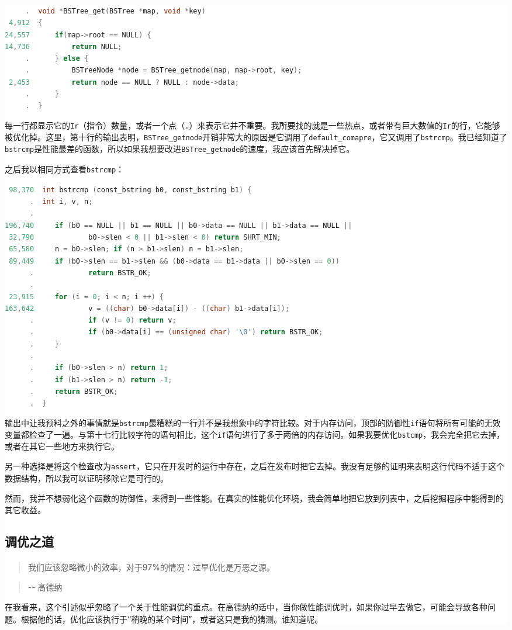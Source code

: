 ```c
     .  void *BSTree_get(BSTree *map, void *key)
 4,912  {
24,557      if(map->root == NULL) {
14,736          return NULL;
     .      } else {
     .          BSTreeNode *node = BSTree_getnode(map, map->root, key);
 2,453          return node == NULL ? NULL : node->data;
     .      }
     .  }
```

每一行都显示它的`Ir`（指令）数量，或者一个点（`.`）来表示它并不重要。我所要找的就是一些热点，或者带有巨大数值的`Ir`的行，它能够被优化掉。这里，第十行的输出表明，`BSTree_getnode`开销非常大的原因是它调用了`default_comapre`，它又调用了`bstrcmp`。我已经知道了`bstrcmp`是性能最差的函数，所以如果我想要改进`BSTree_getnode`的速度，我应该首先解决掉它。

之后我以相同方式查看`bstrcmp`：

```c
 98,370  int bstrcmp (const_bstring b0, const_bstring b1) {
      .  int i, v, n;
      .
196,740     if (b0 == NULL || b1 == NULL || b0->data == NULL || b1->data == NULL ||
 32,790             b0->slen < 0 || b1->slen < 0) return SHRT_MIN;
 65,580     n = b0->slen; if (n > b1->slen) n = b1->slen;
 89,449     if (b0->slen == b1->slen && (b0->data == b1->data || b0->slen == 0))
      .             return BSTR_OK;
      .
 23,915     for (i = 0; i < n; i ++) {
163,642             v = ((char) b0->data[i]) - ((char) b1->data[i]);
      .             if (v != 0) return v;
      .             if (b0->data[i] == (unsigned char) '\0') return BSTR_OK;
      .     }
      .
      .     if (b0->slen > n) return 1;
      .     if (b1->slen > n) return -1;
      .     return BSTR_OK;
      .  }
```

输出中让我预料之外的事情就是`bstrcmp`最糟糕的一行并不是我想象中的字符比较。对于内存访问，顶部的防御性`if`语句将所有可能的无效变量都检查了一遍。与第十七行比较字符的语句相比，这个`if`语句进行了多于两倍的内存访问。如果我要优化`bstcmp`，我会完全把它去掉，或者在其它一些地方来执行它。

另一种选择是将这个检查改为`assert`，它只在开发时的运行中存在，之后在发布时把它去掉。我没有足够的证明来表明这行代码不适于这个数据结构，所以我可以证明移除它是可行的。

然而，我并不想弱化这个函数的防御性，来得到一些性能。在真实的性能优化环境，我会简单地把它放到列表中，之后挖掘程序中能得到的其它收益。

## 调优之道

> 我们应该忽略微小的效率，对于97%的情况：过早优化是万恶之源。

> -- 高德纳

在我看来，这个引述似乎忽略了一个关于性能调优的重点。在高德纳的话中，当你做性能调优时，如果你过早去做它，可能会导致各种问题。根据他的话，优化应该执行于“稍晚的某个时间”，或者这只是我的猜测。谁知道呢。
